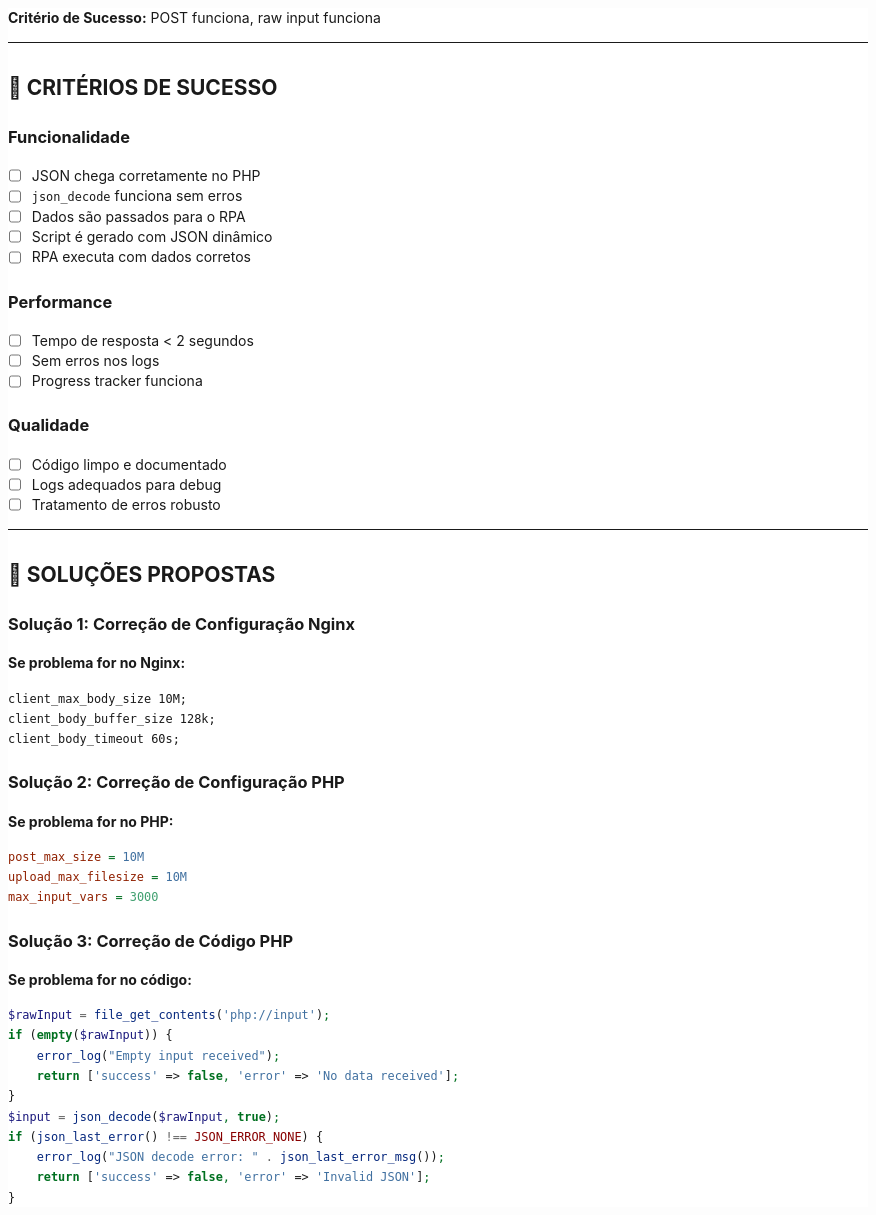 **Critério de Sucesso:** POST funciona, raw input funciona

---

## 🎯 CRITÉRIOS DE SUCESSO

### Funcionalidade
- [ ] JSON chega corretamente no PHP
- [ ] `json_decode` funciona sem erros
- [ ] Dados são passados para o RPA
- [ ] Script é gerado com JSON dinâmico
- [ ] RPA executa com dados corretos

### Performance
- [ ] Tempo de resposta < 2 segundos
- [ ] Sem erros nos logs
- [ ] Progress tracker funciona

### Qualidade
- [ ] Código limpo e documentado
- [ ] Logs adequados para debug
- [ ] Tratamento de erros robusto

---

## 🔧 SOLUÇÕES PROPOSTAS

### Solução 1: Correção de Configuração Nginx
**Se problema for no Nginx:**
```nginx
client_max_body_size 10M;
client_body_buffer_size 128k;
client_body_timeout 60s;
```

### Solução 2: Correção de Configuração PHP
**Se problema for no PHP:**
```ini
post_max_size = 10M
upload_max_filesize = 10M
max_input_vars = 3000
```

### Solução 3: Correção de Código PHP
**Se problema for no código:**
```php
$rawInput = file_get_contents('php://input');
if (empty($rawInput)) {
    error_log("Empty input received");
    return ['success' => false, 'error' => 'No data received'];
}
$input = json_decode($rawInput, true);
if (json_last_error() !== JSON_ERROR_NONE) {
    error_log("JSON decode error: " . json_last_error_msg());
    return ['success' => false, 'error' => 'Invalid JSON'];
}
```
